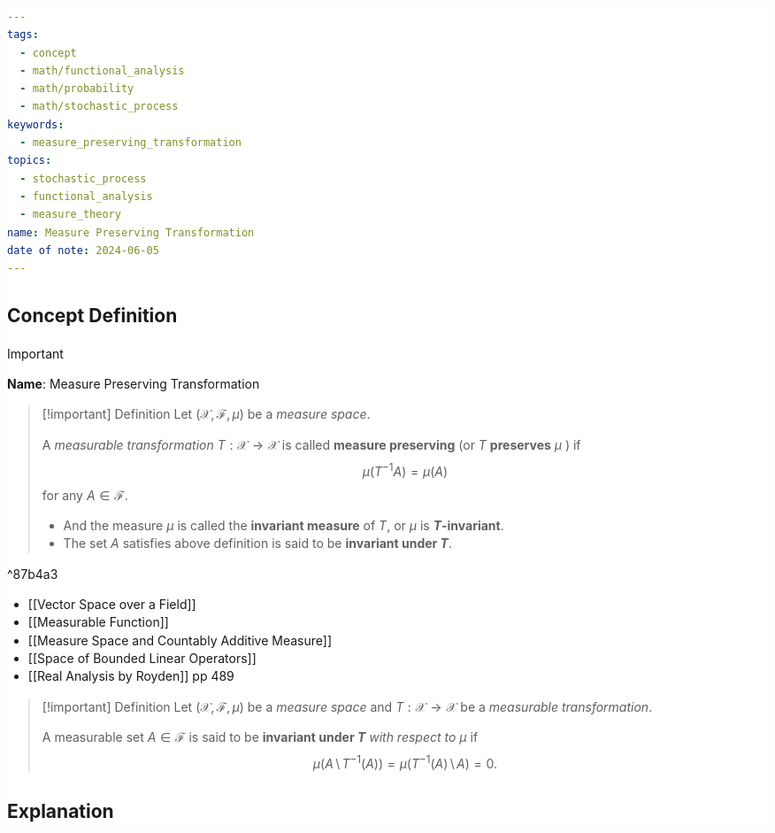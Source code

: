 ```yaml
---
tags:
  - concept
  - math/functional_analysis
  - math/probability
  - math/stochastic_process
keywords:
  - measure_preserving_transformation
topics:
  - stochastic_process
  - functional_analysis
  - measure_theory
name: Measure Preserving Transformation
date of note: 2024-06-05
---
```


## Concept Definition

>[!important]
>**Name**: Measure Preserving Transformation

>[!important] Definition
>Let $(\mathcal{X}, \mathscr{F}, \mu)$ be a *measure space*. 
>
>A *measurable  transformation*  $T: \mathcal{X} \to \mathcal{X}$ is called **measure preserving** (or $T$ **preserves** $\mu$ ) if $$\mu\left(T^{-1}A \right) = \mu(A)$$ for any $A \in \mathscr{F}.$
>
>- And the measure $\mu$ is called the **invariant measure** of $T$, or $\mu$ is **$T$-invariant**.
>- The set $A$ satisfies above definition is said to be **invariant under $T$**.

^87b4a3


- [[Vector Space over a Field]]
- [[Measurable Function]]
- [[Measure Space and Countably Additive Measure]]
- [[Space of Bounded Linear Operators]]
- [[Real Analysis by Royden]] pp 489

>[!important] Definition
>Let $(\mathcal{X}, \mathscr{F}, \mu)$ be a *measure space* and $T: \mathcal{X} \to \mathcal{X}$ be a *measurable transformation*. 
>
>A measurable set $A \in \mathscr{F}$ is said to be **invariant under $T$** *with respect to* $\mu$ if 
>$$
>\mu \left(A \,\setminus\, T^{-1}(A) \right) = \mu \left(T^{-1}(A) \, \setminus\,A  \right) = 0. 
>$$


## Explanation
